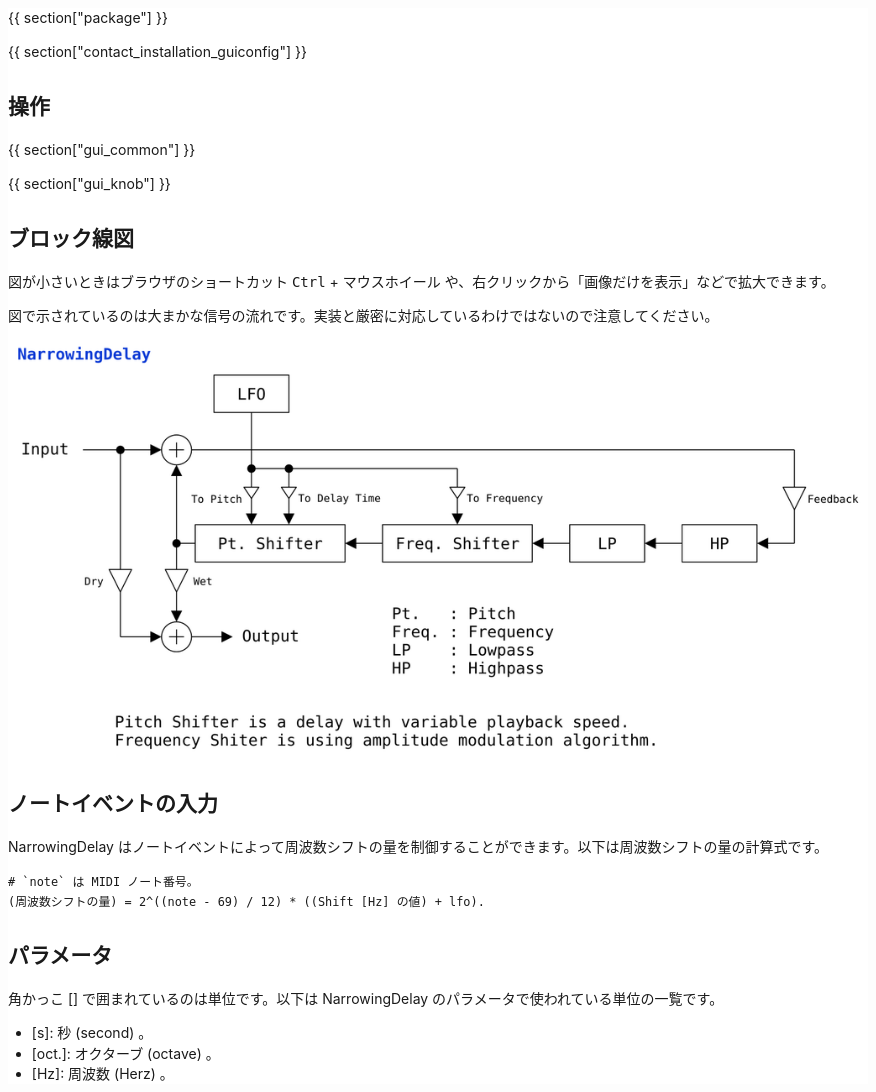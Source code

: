 {{ section["package"] }}

{{ section["contact_installation_guiconfig"] }}

## 操作
{{ section["gui_common"] }}

{{ section["gui_knob"] }}

## ブロック線図
図が小さいときはブラウザのショートカット <kbd>Ctrl</kbd> + <kbd>マウスホイール</kbd> や、右クリックから「画像だけを表示」などで拡大できます。

図で示されているのは大まかな信号の流れです。実装と厳密に対応しているわけではないので注意してください。

![](img/NarrowingDelay.svg)

## ノートイベントの入力
NarrowingDelay はノートイベントによって周波数シフトの量を制御することができます。以下は周波数シフトの量の計算式です。

```
# `note` は MIDI ノート番号。
(周波数シフトの量) = 2^((note - 69) / 12) * ((Shift [Hz] の値) + lfo).
```

## パラメータ
角かっこ \[\] で囲まれているのは単位です。以下は NarrowingDelay のパラメータで使われている単位の一覧です。

- \[s\]: 秒 (second) 。
- \[oct.\]: オクターブ (octave) 。
- \[Hz\]: 周波数 (Herz) 。
